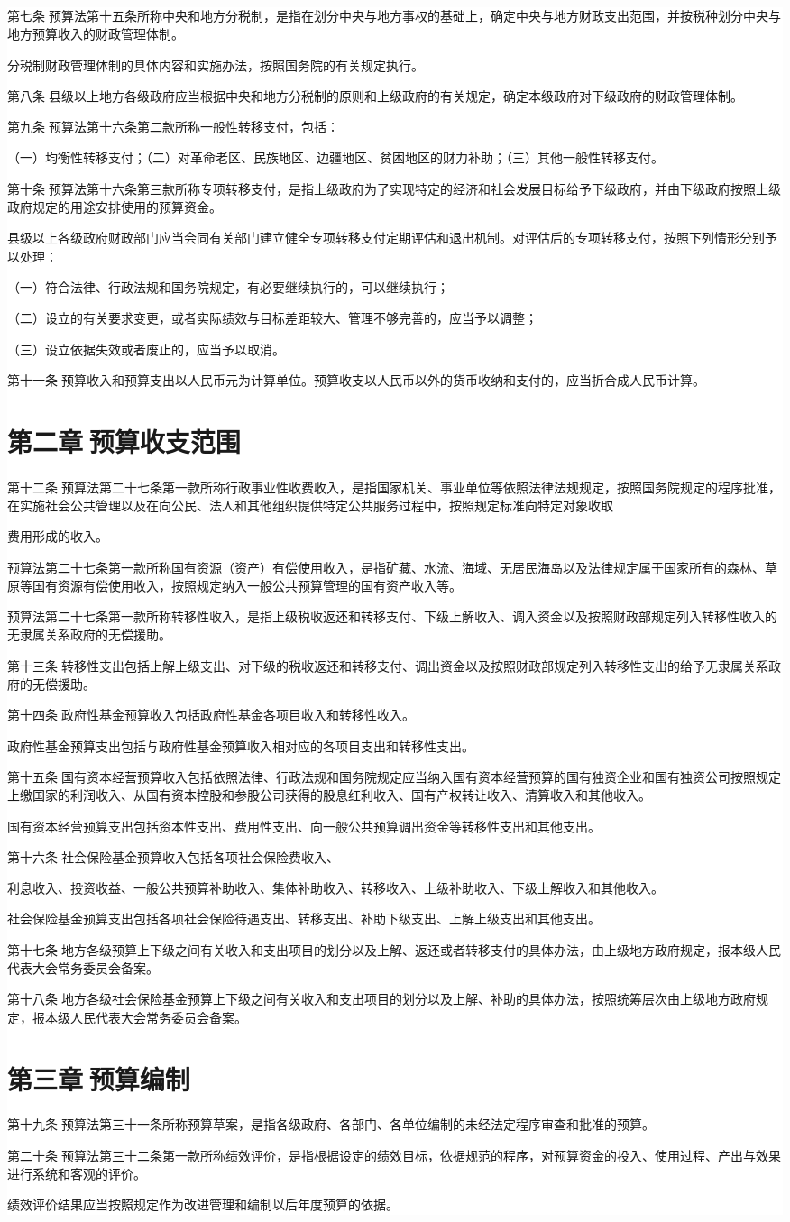 第七条 预算法第十五条所称中央和地方分税制，是指在划分中央与地方事权的基础上，确定中央与地方财政支出范围，并按税种划分中央与地方预算收入的财政管理体制。

分税制财政管理体制的具体内容和实施办法，按照国务院的有关规定执行。

第八条 县级以上地方各级政府应当根据中央和地方分税制的原则和上级政府的有关规定，确定本级政府对下级政府的财政管理体制。

第九条 预算法第十六条第二款所称一般性转移支付，包括：

（一）均衡性转移支付；（二）对革命老区、民族地区、边疆地区、贫困地区的财力补助；（三）其他一般性转移支付。

第十条 预算法第十六条第三款所称专项转移支付，是指上级政府为了实现特定的经济和社会发展目标给予下级政府，并由下级政府按照上级政府规定的用途安排使用的预算资金。

县级以上各级政府财政部门应当会同有关部门建立健全专项转移支付定期评估和退出机制。对评估后的专项转移支付，按照下列情形分别予以处理：

（一）符合法律、行政法规和国务院规定，有必要继续执行的，可以继续执行；

（二）设立的有关要求变更，或者实际绩效与目标差距较大、管理不够完善的，应当予以调整；

（三）设立依据失效或者废止的，应当予以取消。

第十一条 预算收入和预算支出以人民币元为计算单位。预算收支以人民币以外的货币收纳和支付的，应当折合成人民币计算。

# 第二章 预算收支范围

第十二条 预算法第二十七条第一款所称行政事业性收费收入，是指国家机关、事业单位等依照法律法规规定，按照国务院规定的程序批准，在实施社会公共管理以及在向公民、法人和其他组织提供特定公共服务过程中，按照规定标准向特定对象收取

费用形成的收入。

预算法第二十七条第一款所称国有资源（资产）有偿使用收入，是指矿藏、水流、海域、无居民海岛以及法律规定属于国家所有的森林、草原等国有资源有偿使用收入，按照规定纳入一般公共预算管理的国有资产收入等。

预算法第二十七条第一款所称转移性收入，是指上级税收返还和转移支付、下级上解收入、调入资金以及按照财政部规定列入转移性收入的无隶属关系政府的无偿援助。

第十三条 转移性支出包括上解上级支出、对下级的税收返还和转移支付、调出资金以及按照财政部规定列入转移性支出的给予无隶属关系政府的无偿援助。

第十四条 政府性基金预算收入包括政府性基金各项目收入和转移性收入。

政府性基金预算支出包括与政府性基金预算收入相对应的各项目支出和转移性支出。

第十五条 国有资本经营预算收入包括依照法律、行政法规和国务院规定应当纳入国有资本经营预算的国有独资企业和国有独资公司按照规定上缴国家的利润收入、从国有资本控股和参股公司获得的股息红利收入、国有产权转让收入、清算收入和其他收入。

国有资本经营预算支出包括资本性支出、费用性支出、向一般公共预算调出资金等转移性支出和其他支出。

第十六条 社会保险基金预算收入包括各项社会保险费收入、

利息收入、投资收益、一般公共预算补助收入、集体补助收入、转移收入、上级补助收入、下级上解收入和其他收入。

社会保险基金预算支出包括各项社会保险待遇支出、转移支出、补助下级支出、上解上级支出和其他支出。

第十七条 地方各级预算上下级之间有关收入和支出项目的划分以及上解、返还或者转移支付的具体办法，由上级地方政府规定，报本级人民代表大会常务委员会备案。

第十八条 地方各级社会保险基金预算上下级之间有关收入和支出项目的划分以及上解、补助的具体办法，按照统筹层次由上级地方政府规定，报本级人民代表大会常务委员会备案。

# 第三章 预算编制

第十九条 预算法第三十一条所称预算草案，是指各级政府、各部门、各单位编制的未经法定程序审查和批准的预算。

第二十条 预算法第三十二条第一款所称绩效评价，是指根据设定的绩效目标，依据规范的程序，对预算资金的投入、使用过程、产出与效果进行系统和客观的评价。

绩效评价结果应当按照规定作为改进管理和编制以后年度预算的依据。
